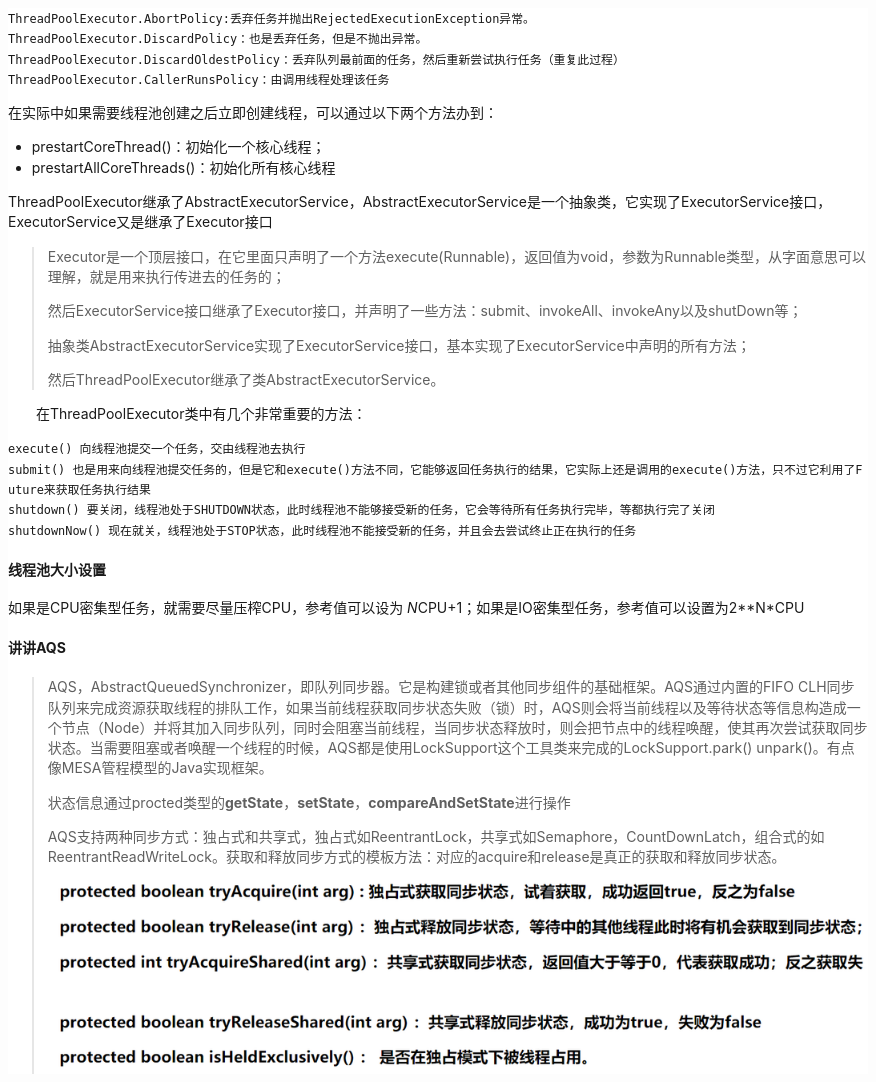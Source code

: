 ```
ThreadPoolExecutor.AbortPolicy:丢弃任务并抛出RejectedExecutionException异常。 
ThreadPoolExecutor.DiscardPolicy：也是丢弃任务，但是不抛出异常。 
ThreadPoolExecutor.DiscardOldestPolicy：丢弃队列最前面的任务，然后重新尝试执行任务（重复此过程）
ThreadPoolExecutor.CallerRunsPolicy：由调用线程处理该任务 
```

在实际中如果需要线程池创建之后立即创建线程，可以通过以下两个方法办到：

- prestartCoreThread()：初始化一个核心线程；
- prestartAllCoreThreads()：初始化所有核心线程

ThreadPoolExecutor继承了AbstractExecutorService，AbstractExecutorService是一个抽象类，它实现了ExecutorService接口，ExecutorService又是继承了Executor接口

> Executor是一个顶层接口，在它里面只声明了一个方法execute(Runnable)，返回值为void，参数为Runnable类型，从字面意思可以理解，就是用来执行传进去的任务的；
>
> 然后ExecutorService接口继承了Executor接口，并声明了一些方法：submit、invokeAll、invokeAny以及shutDown等；
>
> 抽象类AbstractExecutorService实现了ExecutorService接口，基本实现了ExecutorService中声明的所有方法；
>
> 然后ThreadPoolExecutor继承了类AbstractExecutorService。

　　在ThreadPoolExecutor类中有几个非常重要的方法：

```
execute() 向线程池提交一个任务，交由线程池去执行
submit() 也是用来向线程池提交任务的，但是它和execute()方法不同，它能够返回任务执行的结果，它实际上还是调用的execute()方法，只不过它利用了Future来获取任务执行结果
shutdown() 要关闭，线程池处于SHUTDOWN状态，此时线程池不能够接受新的任务，它会等待所有任务执行完毕，等都执行完了关闭
shutdownNow() 现在就关，线程池处于STOP状态，此时线程池不能接受新的任务，并且会去尝试终止正在执行的任务
```

#### 线程池大小设置

如果是CPU密集型任务，就需要尽量压榨CPU，参考值可以设为 *N*CPU+1；如果是IO密集型任务，参考值可以设置为2**N*CPU

#### 讲讲AQS

> AQS，AbstractQueuedSynchronizer，即队列同步器。它是构建锁或者其他同步组件的基础框架。AQS通过内置的FIFO CLH同步队列来完成资源获取线程的排队工作，如果当前线程获取同步状态失败（锁）时，AQS则会将当前线程以及等待状态等信息构造成一个节点（Node）并将其加入同步队列，同时会阻塞当前线程，当同步状态释放时，则会把节点中的线程唤醒，使其再次尝试获取同步状态。当需要阻塞或者唤醒一个线程的时候，AQS都是使用LockSupport这个工具类来完成的LockSupport.park() unpark()。有点像MESA管程模型的Java实现框架。
>
> 状态信息通过procted类型的**getState**，**setState**，**compareAndSetState**进行操作
>
> AQS支持两种同步方式：独占式和共享式，独占式如ReentrantLock，共享式如Semaphore，CountDownLatch，组合式的如ReentrantReadWriteLock。获取和释放同步方式的模板方法：对应的acquire和release是真正的获取和释放同步状态。
>
> ![1568166298470](assets/1568166298470.png)
